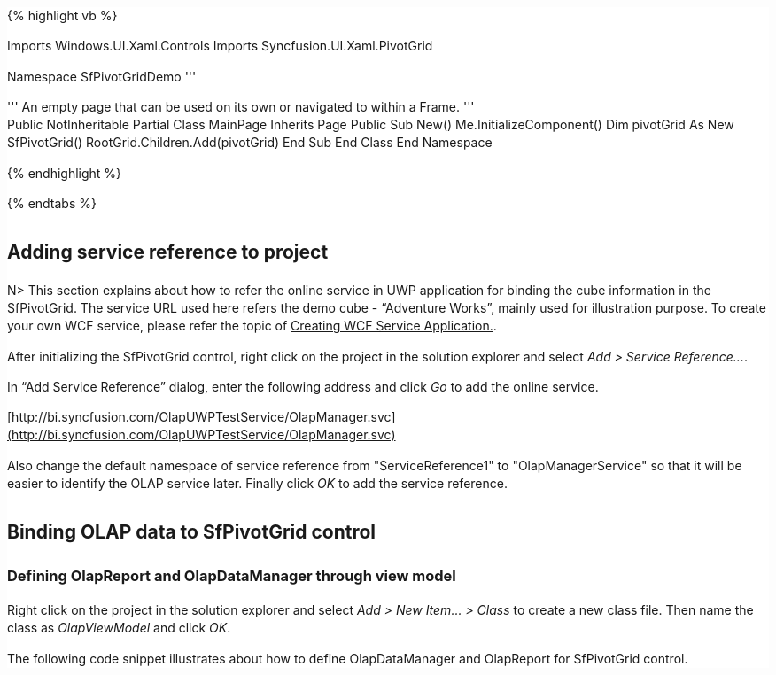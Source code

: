 {% highlight vb %}

Imports Windows.UI.Xaml.Controls
Imports Syncfusion.UI.Xaml.PivotGrid

Namespace SfPivotGridDemo
    ''' <summary>
    ''' An empty page that can be used on its own or navigated to within a Frame.
    ''' </summary>
    Public NotInheritable Partial Class MainPage
        Inherits Page
        Public Sub New()
            Me.InitializeComponent()
            Dim pivotGrid As New SfPivotGrid()
            RootGrid.Children.Add(pivotGrid)
        End Sub
    End Class
End Namespace

{% endhighlight %}

{% endtabs %}

## Adding service reference to project

N> This section explains about how to refer the online service in UWP application for binding the cube information in the SfPivotGrid. The service URL used here refers the demo cube - “Adventure Works”, mainly used for illustration purpose.
To create your own WCF service, please refer the topic of [Creating WCF Service Application.](#creating-wcf-service-application).

After initializing the SfPivotGrid control, right click on the project in the solution explorer and select *Add > Service Reference...*.

In “Add Service Reference” dialog, enter the following address and click *Go* to add the online service.

[http://bi.syncfusion.com/OlapUWPTestService/OlapManager.svc](http://bi.syncfusion.com/OlapUWPTestService/OlapManager.svc)

Also change the default namespace of service reference from "ServiceReference1" to "OlapManagerService" so that it will be easier to identify the OLAP service later. Finally click *OK* to add the service reference.

## Binding OLAP data to SfPivotGrid control

### Defining OlapReport and OlapDataManager through view model

Right click on the project in the solution explorer and select *Add > New Item... > Class* to create a new class file. Then name the class as *OlapViewModel* and click *OK*.

The following code snippet illustrates about how to define OlapDataManager and OlapReport for SfPivotGrid control.
